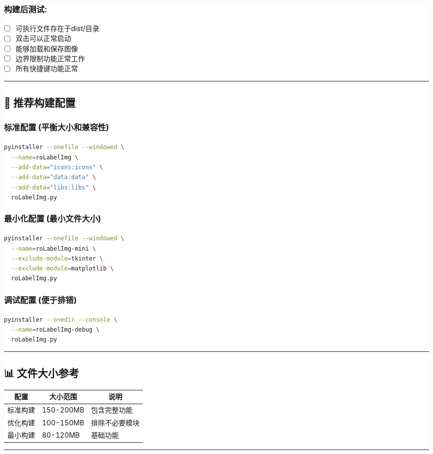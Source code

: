 ### 构建后测试:
- [ ] 可执行文件存在于dist/目录
- [ ] 双击可以正常启动
- [ ] 能够加载和保存图像
- [ ] 边界限制功能正常工作
- [ ] 所有快捷键功能正常

---

## 🎯 推荐构建配置

### 标准配置 (平衡大小和兼容性)
```bash
pyinstaller --onefile --windowed \
  --name=roLabelImg \
  --add-data="icons:icons" \
  --add-data="data:data" \
  --add-data="libs:libs" \
  roLabelImg.py
```

### 最小化配置 (最小文件大小)
```bash
pyinstaller --onefile --windowed \
  --name=roLabelImg-mini \
  --exclude-module=tkinter \
  --exclude-module=matplotlib \
  roLabelImg.py
```

### 调试配置 (便于排错)
```bash
pyinstaller --onedir --console \
  --name=roLabelImg-debug \
  roLabelImg.py
```

---

## 📊 文件大小参考

| 配置 | 大小范围 | 说明 |
|------|----------|------|
| 标准构建 | 150-200MB | 包含完整功能 |
| 优化构建 | 100-150MB | 排除不必要模块 |
| 最小构建 | 80-120MB | 基础功能 |

---
